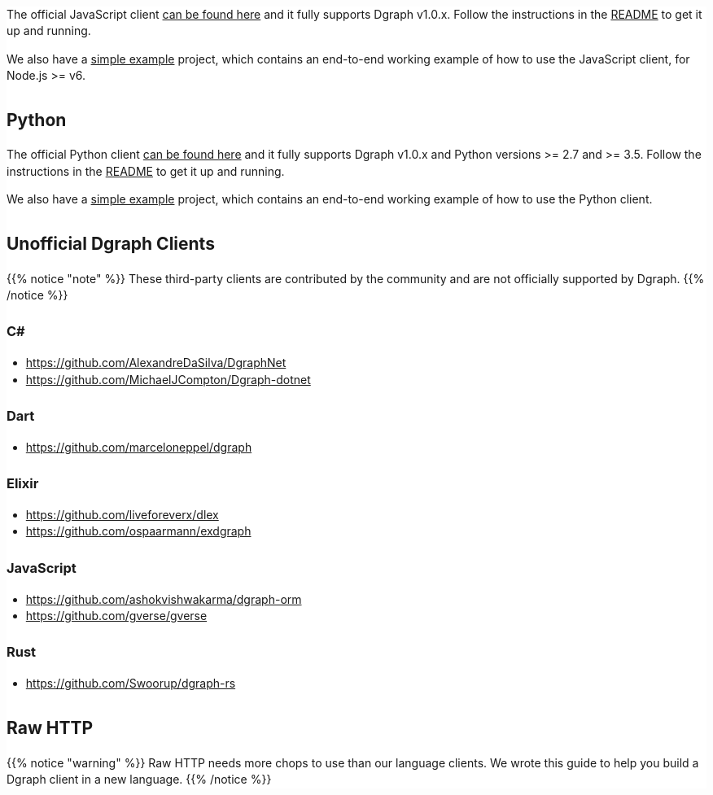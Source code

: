 The official JavaScript client [can be found here](https://github.com/dgraph-io/dgraph-js)
and it fully supports Dgraph v1.0.x. Follow the instructions in the
[README](https://github.com/dgraph-io/dgraph-js#readme) to get it up and running.

We also have a [simple example](https://github.com/dgraph-io/dgraph-js/tree/master/examples/simple)
project, which contains an end-to-end working example of how to use the JavaScript client,
for Node.js >= v6.

## Python

The official Python client [can be found here](https://github.com/dgraph-io/pydgraph)
and it fully supports Dgraph v1.0.x and Python versions >= 2.7 and >= 3.5. Follow the
instructions in the [README](https://github.com/dgraph-io/pydgraph#readme) to get it
up and running.

We also have a [simple example](https://github.com/dgraph-io/pydgraph/tree/master/examples/simple)
project, which contains an end-to-end working example of how to use the Python client.

## Unofficial Dgraph Clients

{{% notice "note" %}}
These third-party clients are contributed by the community and are not officially supported by Dgraph.
{{% /notice %}}

### C\#

- https://github.com/AlexandreDaSilva/DgraphNet
- https://github.com/MichaelJCompton/Dgraph-dotnet

### Dart

- https://github.com/marceloneppel/dgraph

### Elixir

- https://github.com/liveforeverx/dlex
- https://github.com/ospaarmann/exdgraph

### JavaScript

- https://github.com/ashokvishwakarma/dgraph-orm
- https://github.com/gverse/gverse

### Rust

- https://github.com/Swoorup/dgraph-rs

## Raw HTTP

{{% notice "warning" %}}
Raw HTTP needs more chops to use than our language clients. We wrote this guide to help you build a Dgraph client in a new language.
{{% /notice %}}

